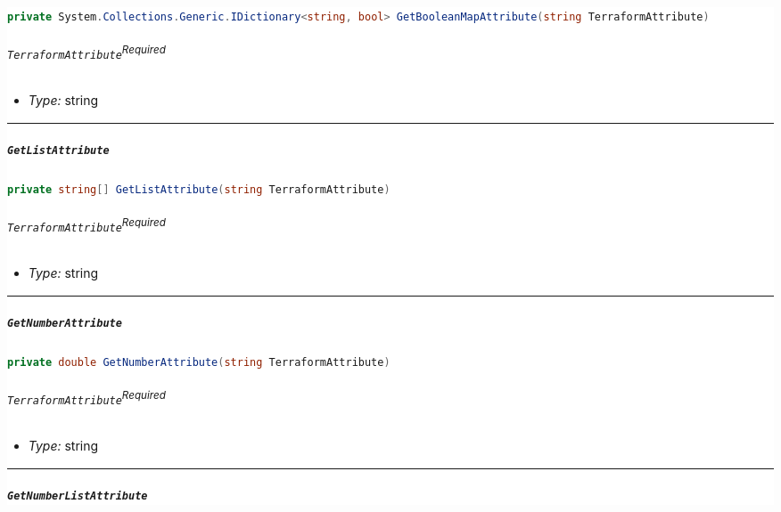 ```csharp
private System.Collections.Generic.IDictionary<string, bool> GetBooleanMapAttribute(string TerraformAttribute)
```

###### `TerraformAttribute`<sup>Required</sup> <a name="TerraformAttribute" id="@cdktf/provider-ionoscloud.dataIonoscloudDataplatformNodePools.DataIonoscloudDataplatformNodePoolsNodePoolsMaintenanceWindowOutputReference.getBooleanMapAttribute.parameter.terraformAttribute"></a>

- *Type:* string

---

##### `GetListAttribute` <a name="GetListAttribute" id="@cdktf/provider-ionoscloud.dataIonoscloudDataplatformNodePools.DataIonoscloudDataplatformNodePoolsNodePoolsMaintenanceWindowOutputReference.getListAttribute"></a>

```csharp
private string[] GetListAttribute(string TerraformAttribute)
```

###### `TerraformAttribute`<sup>Required</sup> <a name="TerraformAttribute" id="@cdktf/provider-ionoscloud.dataIonoscloudDataplatformNodePools.DataIonoscloudDataplatformNodePoolsNodePoolsMaintenanceWindowOutputReference.getListAttribute.parameter.terraformAttribute"></a>

- *Type:* string

---

##### `GetNumberAttribute` <a name="GetNumberAttribute" id="@cdktf/provider-ionoscloud.dataIonoscloudDataplatformNodePools.DataIonoscloudDataplatformNodePoolsNodePoolsMaintenanceWindowOutputReference.getNumberAttribute"></a>

```csharp
private double GetNumberAttribute(string TerraformAttribute)
```

###### `TerraformAttribute`<sup>Required</sup> <a name="TerraformAttribute" id="@cdktf/provider-ionoscloud.dataIonoscloudDataplatformNodePools.DataIonoscloudDataplatformNodePoolsNodePoolsMaintenanceWindowOutputReference.getNumberAttribute.parameter.terraformAttribute"></a>

- *Type:* string

---

##### `GetNumberListAttribute` <a name="GetNumberListAttribute" id="@cdktf/provider-ionoscloud.dataIonoscloudDataplatformNodePools.DataIonoscloudDataplatformNodePoolsNodePoolsMaintenanceWindowOutputReference.getNumberListAttribute"></a>
